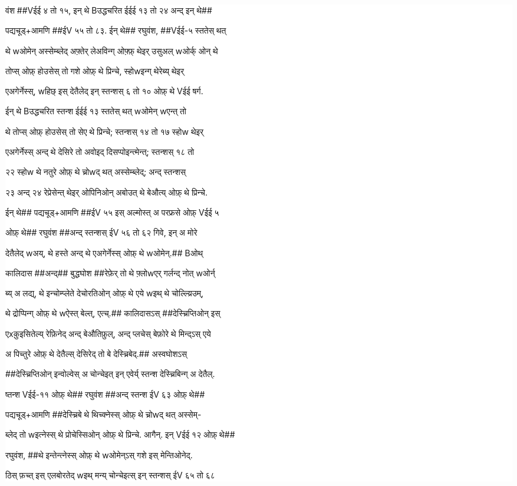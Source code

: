 वंश ##Vईई ४ तो १५, इन् थे Bउद्धचरित ईईई १३ तो २४ अन्द् इन्
थे##

पद्यचूड्+आमणि ##ईV ५५ तो ८३. ईन् थे## रघुवंश, ##Vईई-५
स्ततेस् थत्

थे wओमेन् अस्सेम्ब्लेद् अफ़्तेर् लेअविन्ग् ओफ़्फ़् थेइर् उसुअल् wओर्क् ओन् थे

तोप्स् ओफ़् होउसेस् तो गशे ओफ़् थे प्रिन्चे, स्होwइन्ग् थेरेब्य् थेइर्

एअगेर्नेस्स्, wहिछ् इस् देतैलेद् इन् स्तन्शस् ६ तो १० ओफ़् थे Vईई
षर्ग.

ईन् थे Bउद्धचरित स्तन्श ईईई १३ स्ततेस् थत् wओमेन् wएन्त् तो

थे तोप्स् ओफ़् होउसेस् तो सेए थे प्रिन्चे; स्तन्शस् १४ तो १७ स्होw
थेइर्

एअगेर्नेस्स् अन्द् थे देसिरे तो अवोइद् दिसप्पोइन्त्मेन्त्; स्तन्शस् १८ तो

२२ स्होw थे नतुरे ओफ़् थे च्रोwद् थत् अस्सेम्ब्लेद्; अन्द् स्तन्शस्

२३ अन्द् २४ रेप्रेसेन्त् थेइर् ओपिनिओन् अबोउत् थे बेऔत्य् ओफ़् थे
प्रिन्चे.

ईन् थे## पद्यचूड्+आमणि ##ईV ५५ इस् अल्मोस्त् अ परफ्रसे ओफ़्
Vईई ५

ओफ़् थे## रघुवंश ##अन्द् स्तन्शस् ईV ५६ तो ६२ गिवे, इन् अ मोरे

देतैलेद् wअय्, थे हस्ते अन्द् थे एअगेर्नेस्स् ओफ़् थे wओमेन्.## Bओथ्

कालिदास ##अन्द्## बुद्धघोश ##रेफ़ेर् तो थे फ़्लोwएर् गर्लन्द्
नोत् wओर्न्

ब्य् अ लद्य्, थे इन्चोम्प्लेते देचोरतिओन् ओफ़् थे एये wइथ् थे
चोल्ल्य्रिउम्,

थे द्रोप्पिन्ग् ओफ़् थे wऐस्त् बेल्त्, एत्च्.## कालिदासऽस्
##देस्च्रिप्तिओन् इस्

एxक़ुइसितेल्य् रेफ़िनेद् अन्द् बेऔतिफ़ुल्, अन्द् प्लचेस् बेफ़ोरे थे मिन्द्ऽस्
एये

अ पिच्तुरे ओफ़् थे देतैल्स् देसिरेद् तो बे देस्च्रिबेद्.## अस्वघोशऽस्

##देस्च्रिप्तिओन् इन्वोल्वेस् अ चोन्चेइत् इन् एवेर्य् स्तन्श देस्च्रिबिन्ग् अ
देतैल्.

ष्तन्श Vईई-११ ओफ़् थे## रघुवंश ##अन्द् स्तन्श ईV ६३ ओफ़् थे##

पद्यचूड्+आमणि ##देस्च्रिबे थे थिच्क्नेस्स् ओफ़् थे च्रोwद् थत्
अस्सेम्-

ब्लेद् तो wइत्नेस्स् थे प्रोचेस्सिओन् ओफ़् थे प्रिन्चे. आगैन्. इन् Vईई १२
ओफ़् थे##

रघुवंश, ##थे इन्तेन्त्नेस्स् ओफ़् थे wओमेन्ऽस् गशे इस् मेन्तिओनेद्.

ठिस् फ़च्त् इस् एलबोरतेद् wइथ् मन्य् चोन्चेइत्स् इन् स्तन्शस् ईV ६५ तो
६८
